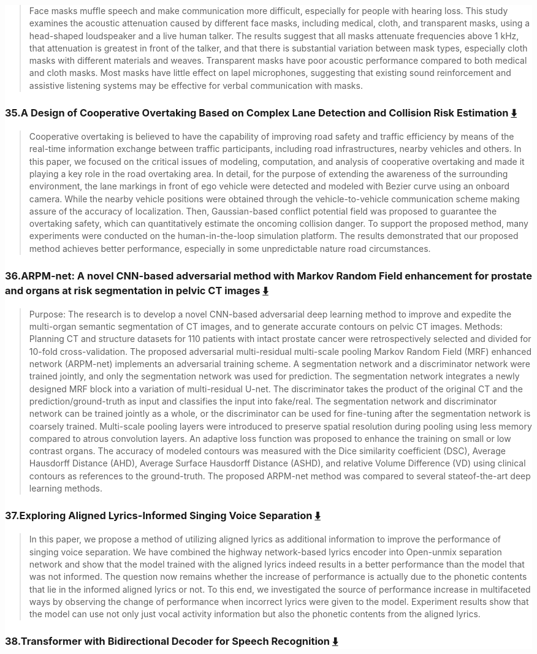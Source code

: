 >  Face masks muffle speech and make communication more difficult, especially for people with hearing loss. This study examines the acoustic attenuation caused by different face masks, including medical, cloth, and transparent masks, using a head-shaped loudspeaker and a live human talker. The results suggest that all masks attenuate frequencies above 1 kHz, that attenuation is greatest in front of the talker, and that there is substantial variation between mask types, especially cloth masks with different materials and weaves. Transparent masks have poor acoustic performance compared to both medical and cloth masks. Most masks have little effect on lapel microphones, suggesting that existing sound reinforcement and assistive listening systems may be effective for verbal communication with masks.      
### 35.A Design of Cooperative Overtaking Based on Complex Lane Detection and Collision Risk Estimation  [ :arrow_down: ](https://arxiv.org/pdf/2008.04505.pdf)
>  Cooperative overtaking is believed to have the capability of improving road safety and traffic efficiency by means of the real-time information exchange between traffic participants, including road infrastructures, nearby vehicles and others. In this paper, we focused on the critical issues of modeling, computation, and analysis of cooperative overtaking and made it playing a key role in the road overtaking area. In detail, for the purpose of extending the awareness of the surrounding environment, the lane markings in front of ego vehicle were detected and modeled with Bezier curve using an onboard camera. While the nearby vehicle positions were obtained through the vehicle-to-vehicle communication scheme making assure of the accuracy of localization. Then, Gaussian-based conflict potential field was proposed to guarantee the overtaking safety, which can quantitatively estimate the oncoming collision danger. To support the proposed method, many experiments were conducted on the human-in-the-loop simulation platform. The results demonstrated that our proposed method achieves better performance, especially in some unpredictable nature road circumstances.      
### 36.ARPM-net: A novel CNN-based adversarial method with Markov Random Field enhancement for prostate and organs at risk segmentation in pelvic CT images  [ :arrow_down: ](https://arxiv.org/pdf/2008.04488.pdf)
>  Purpose: The research is to develop a novel CNN-based adversarial deep learning method to improve and expedite the multi-organ semantic segmentation of CT images, and to generate accurate contours on pelvic CT images. Methods: Planning CT and structure datasets for 110 patients with intact prostate cancer were retrospectively selected and divided for 10-fold cross-validation. The proposed adversarial multi-residual multi-scale pooling Markov Random Field (MRF) enhanced network (ARPM-net) implements an adversarial training scheme. A segmentation network and a discriminator network were trained jointly, and only the segmentation network was used for prediction. The segmentation network integrates a newly designed MRF block into a variation of multi-residual U-net. The discriminator takes the product of the original CT and the prediction/ground-truth as input and classifies the input into fake/real. The segmentation network and discriminator network can be trained jointly as a whole, or the discriminator can be used for fine-tuning after the segmentation network is coarsely trained. Multi-scale pooling layers were introduced to preserve spatial resolution during pooling using less memory compared to atrous convolution layers. An adaptive loss function was proposed to enhance the training on small or low contrast organs. The accuracy of modeled contours was measured with the Dice similarity coefficient (DSC), Average Hausdorff Distance (AHD), Average Surface Hausdorff Distance (ASHD), and relative Volume Difference (VD) using clinical contours as references to the ground-truth. The proposed ARPM-net method was compared to several stateof-the-art deep learning methods.      
### 37.Exploring Aligned Lyrics-Informed Singing Voice Separation  [ :arrow_down: ](https://arxiv.org/pdf/2008.04482.pdf)
>  In this paper, we propose a method of utilizing aligned lyrics as additional information to improve the performance of singing voice separation. We have combined the highway network-based lyrics encoder into Open-unmix separation network and show that the model trained with the aligned lyrics indeed results in a better performance than the model that was not informed. The question now remains whether the increase of performance is actually due to the phonetic contents that lie in the informed aligned lyrics or not. To this end, we investigated the source of performance increase in multifaceted ways by observing the change of performance when incorrect lyrics were given to the model. Experiment results show that the model can use not only just vocal activity information but also the phonetic contents from the aligned lyrics.      
### 38.Transformer with Bidirectional Decoder for Speech Recognition  [ :arrow_down: ](https://arxiv.org/pdf/2008.04481.pdf)